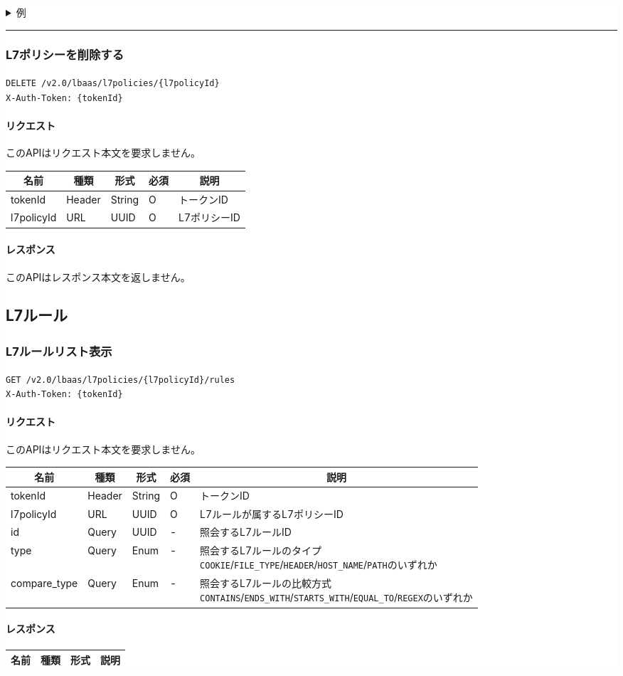
<details><summary>例</summary></details>

---
### L7ポリシーを削除する

```
DELETE /v2.0/lbaas/l7policies/{l7policyId}
X-Auth-Token: {tokenId}
```

#### リクエスト
このAPIはリクエスト本文を要求しません。

| 名前 | 種類 | 形式 | 必須 | 説明 |
|---|---|---|---|---|
| tokenId | Header | String | O | トークンID |
| l7policyId | URL | UUID | O | L7ポリシーID |


#### レスポンス
このAPIはレスポンス本文を返しません。
















## L7ルール

### L7ルールリスト表示

```
GET /v2.0/lbaas/l7policies/{l7policyId}/rules
X-Auth-Token: {tokenId}
```

#### リクエスト
このAPIはリクエスト本文を要求しません。

| 名前 | 種類 | 形式 | 必須 | 説明 |
|---|---|---|---|---|
| tokenId | Header | String | O | トークンID |
| l7policyId | URL | UUID | O | L7ルールが属するL7ポリシーID |
| id | Query | UUID | - | 照会するL7ルールID |
| type | Query | Enum | - | 照会するL7ルールのタイプ <br> `COOKIE`/`FILE_TYPE`/`HEADER`/`HOST_NAME`/`PATH`のいずれか |
| compare_type | Query | Enum | - | 照会するL7ルールの比較方式<br> `CONTAINS`/`ENDS_WITH`/`STARTS_WITH`/`EQUAL_TO`/`REGEX`のいずれか |


#### レスポンス

| 名前 | 種類 | 形式 | 説明 |
|---|---|---|---|
